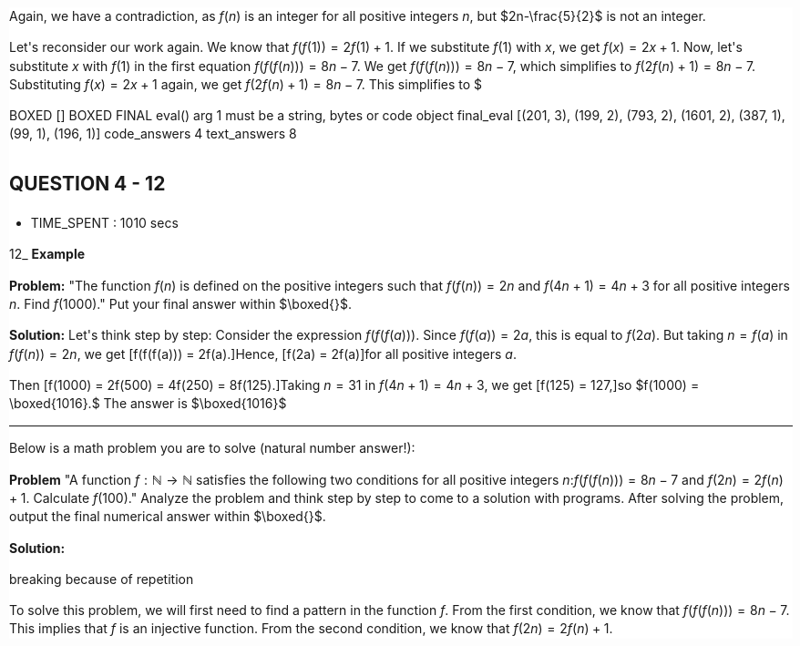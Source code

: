 Again, we have a contradiction, as $f(n)$ is an integer for all positive integers $n$, but $2n-\frac{5}{2}$ is not an integer.

Let's reconsider our work again. We know that $f(f(1))=2f(1)+1$. If we substitute $f(1)$ with $x$, we get $f(x)=2x+1$. Now, let's substitute $x$ with $f(1)$ in the first equation $f(f(f(n)))=8n-7$. We get $f(f(f(n)))=8n-7$, which simplifies to $f(2f(n)+1)=8n-7$. Substituting $f(x)=2x+1$ again, we get $f(2f(n)+1)=8n-7$. This simplifies to $

BOXED []
BOXED FINAL 
eval() arg 1 must be a string, bytes or code object final_eval
[(201, 3), (199, 2), (793, 2), (1601, 2), (387, 1), (99, 1), (196, 1)]
code_answers 4 text_answers 8



## QUESTION 4 - 12 
- TIME_SPENT : 1010 secs

12_
**Example**

**Problem:** 
"The function $f(n)$ is defined on the positive integers such that $f(f(n)) = 2n$ and $f(4n + 1) = 4n + 3$ for all positive integers $n.$  Find $f(1000).$"
Put your final answer within $\boxed{}$.

**Solution:** 
Let's think step by step:
Consider the expression $f(f(f(a))).$  Since $f(f(a)) = 2a,$ this is equal to $f(2a).$  But taking $n = f(a)$ in $f(f(n)) = 2n,$ we get
\[f(f(f(a))) = 2f(a).\]Hence,
\[f(2a) = 2f(a)\]for all positive integers $a.$

Then
\[f(1000) = 2f(500) = 4f(250) = 8f(125).\]Taking $n = 31$ in $f(4n + 1) = 4n + 3,$ we get
\[f(125) = 127,\]so $f(1000) = \boxed{1016}.$ The answer is $\boxed{1016}$


---

Below is a math problem you are to solve (natural number answer!):

**Problem**
"A function $f: \mathbb N \to \mathbb N$ satisfies the following two conditions for all positive integers $n$:$f(f(f(n)))=8n-7$ and $f(2n)=2f(n)+1$. Calculate $f(100)$."
Analyze the problem and think step by step to come to a solution with programs. After solving the problem, output the final numerical answer within $\boxed{}$.

**Solution:**

breaking because of repetition

To solve this problem, we will first need to find a pattern in the function $f$. From the first condition, we know that $f(f(f(n)))=8n-7$. This implies that $f$ is an injective function. From the second condition, we know that $f(2n)=2f(n)+1$. 
